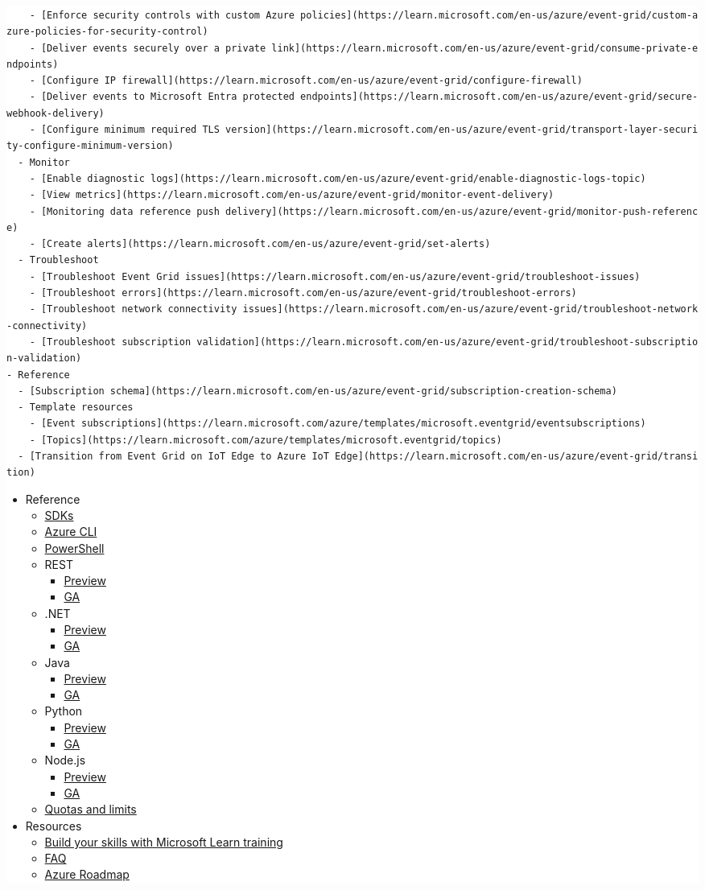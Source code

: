         - [Enforce security controls with custom Azure policies](https://learn.microsoft.com/en-us/azure/event-grid/custom-azure-policies-for-security-control)
        - [Deliver events securely over a private link](https://learn.microsoft.com/en-us/azure/event-grid/consume-private-endpoints)
        - [Configure IP firewall](https://learn.microsoft.com/en-us/azure/event-grid/configure-firewall)
        - [Deliver events to Microsoft Entra protected endpoints](https://learn.microsoft.com/en-us/azure/event-grid/secure-webhook-delivery)
        - [Configure minimum required TLS version](https://learn.microsoft.com/en-us/azure/event-grid/transport-layer-security-configure-minimum-version)
      - Monitor
        - [Enable diagnostic logs](https://learn.microsoft.com/en-us/azure/event-grid/enable-diagnostic-logs-topic)
        - [View metrics](https://learn.microsoft.com/en-us/azure/event-grid/monitor-event-delivery)
        - [Monitoring data reference push delivery](https://learn.microsoft.com/en-us/azure/event-grid/monitor-push-reference)
        - [Create alerts](https://learn.microsoft.com/en-us/azure/event-grid/set-alerts)
      - Troubleshoot
        - [Troubleshoot Event Grid issues](https://learn.microsoft.com/en-us/azure/event-grid/troubleshoot-issues)
        - [Troubleshoot errors](https://learn.microsoft.com/en-us/azure/event-grid/troubleshoot-errors)
        - [Troubleshoot network connectivity issues](https://learn.microsoft.com/en-us/azure/event-grid/troubleshoot-network-connectivity)
        - [Troubleshoot subscription validation](https://learn.microsoft.com/en-us/azure/event-grid/troubleshoot-subscription-validation)
    - Reference
      - [Subscription schema](https://learn.microsoft.com/en-us/azure/event-grid/subscription-creation-schema)
      - Template resources
        - [Event subscriptions](https://learn.microsoft.com/azure/templates/microsoft.eventgrid/eventsubscriptions)
        - [Topics](https://learn.microsoft.com/azure/templates/microsoft.eventgrid/topics)
      - [Transition from Event Grid on IoT Edge to Azure IoT Edge](https://learn.microsoft.com/en-us/azure/event-grid/transition)
  - Reference
    - [SDKs](https://learn.microsoft.com/en-us/azure/event-grid/sdk-overview)
    - [Azure CLI](https://learn.microsoft.com/cli/azure/eventgrid)
    - [PowerShell](https://learn.microsoft.com/powershell/module/az.eventgrid)
    - REST
      - [Preview](https://learn.microsoft.com/rest/api/eventgrid/controlplane/operation-groups?view=rest-eventgrid-controlplane-2023-12-15-preview&preserve-view=true)
      - [GA](https://learn.microsoft.com/rest/api/eventgrid/controlplane/operation-groups?view=rest-eventgrid-controlplane-2022-06-15&preserve-view=true)
    - .NET
      - [Preview](https://learn.microsoft.com/dotnet/api/overview/azure/event-grid?view=azure-dotnet-preview&preserve-view=true)
      - [GA](https://learn.microsoft.com/dotnet/api/overview/azure/event-grid)
    - Java
      - [Preview](https://learn.microsoft.com/java/api/overview/azure/messaging-eventgrid-readme?view=azure-java-preview&preserve-view=true)
      - [GA](https://learn.microsoft.com/java/api/overview/azure/event-grid)
    - Python
      - [Preview](https://learn.microsoft.com/python/api/overview/azure/eventgrid-readme?view=azure-python-preview&preserve-view=true)
      - [GA](https://learn.microsoft.com/python/api/overview/azure/event-grid)
    - Node.js
      - [Preview](https://learn.microsoft.com/javascript/api/overview/azure/eventgrid-readme?view=azure-node-preview&preserve-view=true)
      - [GA](https://learn.microsoft.com/javascript/api/overview/azure/event-grid)
    - [Quotas and limits](https://learn.microsoft.com/en-us/azure/event-grid/quotas-limits)
  - Resources
    - [Build your skills with Microsoft Learn training](https://learn.microsoft.com/training/browse/?products=azure-event-grid)
    - [FAQ](https://learn.microsoft.com/en-us/azure/event-grid/faq.yml)
    - [Azure Roadmap](https://azure.microsoft.com/updates/)